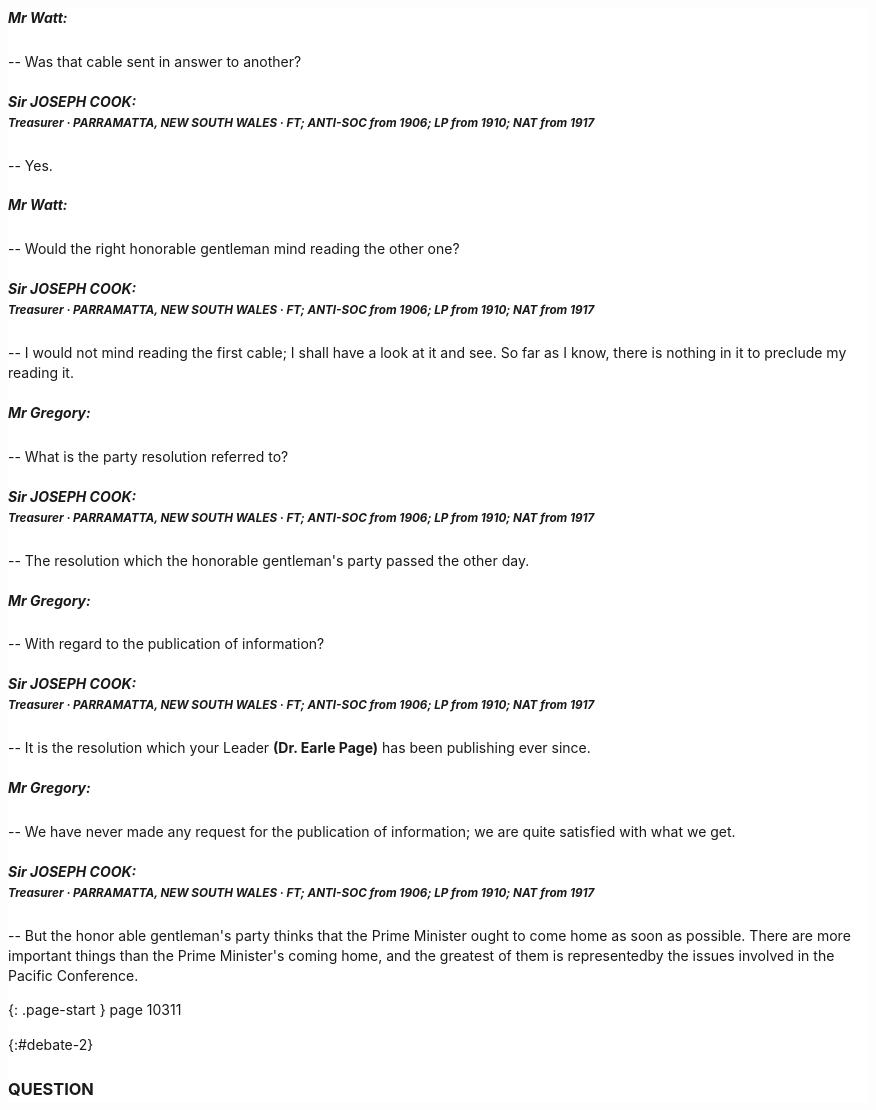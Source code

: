##### Mr Watt:

-- Was that cable sent in answer to another? 

##### Sir JOSEPH COOK:<br><small class="text-muted">Treasurer &middot; PARRAMATTA, NEW SOUTH WALES &middot; FT; ANTI-SOC from 1906; LP from 1910; NAT from 1917</small>

-- Yes. 

##### Mr Watt:

-- Would the right honorable gentleman mind reading the other one? 

##### Sir JOSEPH COOK:<br><small class="text-muted">Treasurer &middot; PARRAMATTA, NEW SOUTH WALES &middot; FT; ANTI-SOC from 1906; LP from 1910; NAT from 1917</small>

-- I would not mind reading the first cable; I shall have a look at it and see. So far as I know, there is nothing in it to preclude my reading it. 

##### Mr Gregory:

-- What is the party resolution referred to? 

##### Sir JOSEPH COOK:<br><small class="text-muted">Treasurer &middot; PARRAMATTA, NEW SOUTH WALES &middot; FT; ANTI-SOC from 1906; LP from 1910; NAT from 1917</small>

-- The resolution which the honorable gentleman's party passed the other day. 

##### Mr Gregory:

-- With regard to the publication of information? 

##### Sir JOSEPH COOK:<br><small class="text-muted">Treasurer &middot; PARRAMATTA, NEW SOUTH WALES &middot; FT; ANTI-SOC from 1906; LP from 1910; NAT from 1917</small>

-- It is the resolution which your Leader  **(Dr. Earle Page)**  has been publishing ever since. 

##### Mr Gregory:

-- We have never made any request for the publication of information; we are quite satisfied with what we get. 

##### Sir JOSEPH COOK:<br><small class="text-muted">Treasurer &middot; PARRAMATTA, NEW SOUTH WALES &middot; FT; ANTI-SOC from 1906; LP from 1910; NAT from 1917</small>

-- But the honor able gentleman's party thinks that the Prime Minister ought to come home as soon as possible. There are more important things than the Prime Minister's coming home, and the greatest of them is representedby the issues involved in the Pacific Conference. 

{: .page-start }
page 10311

{:#debate-2}
### QUESTION
